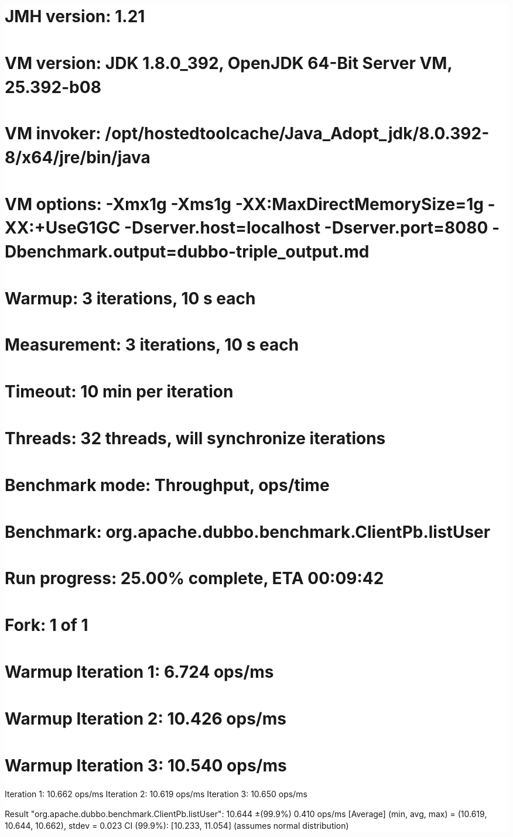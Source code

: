 
# JMH version: 1.21
# VM version: JDK 1.8.0_392, OpenJDK 64-Bit Server VM, 25.392-b08
# VM invoker: /opt/hostedtoolcache/Java_Adopt_jdk/8.0.392-8/x64/jre/bin/java
# VM options: -Xmx1g -Xms1g -XX:MaxDirectMemorySize=1g -XX:+UseG1GC -Dserver.host=localhost -Dserver.port=8080 -Dbenchmark.output=dubbo-triple_output.md
# Warmup: 3 iterations, 10 s each
# Measurement: 3 iterations, 10 s each
# Timeout: 10 min per iteration
# Threads: 32 threads, will synchronize iterations
# Benchmark mode: Throughput, ops/time
# Benchmark: org.apache.dubbo.benchmark.ClientPb.listUser

# Run progress: 25.00% complete, ETA 00:09:42
# Fork: 1 of 1
# Warmup Iteration   1: 6.724 ops/ms
# Warmup Iteration   2: 10.426 ops/ms
# Warmup Iteration   3: 10.540 ops/ms
Iteration   1: 10.662 ops/ms
Iteration   2: 10.619 ops/ms
Iteration   3: 10.650 ops/ms


Result "org.apache.dubbo.benchmark.ClientPb.listUser":
  10.644 ±(99.9%) 0.410 ops/ms [Average]
  (min, avg, max) = (10.619, 10.644, 10.662), stdev = 0.023
  CI (99.9%): [10.233, 11.054] (assumes normal distribution)
